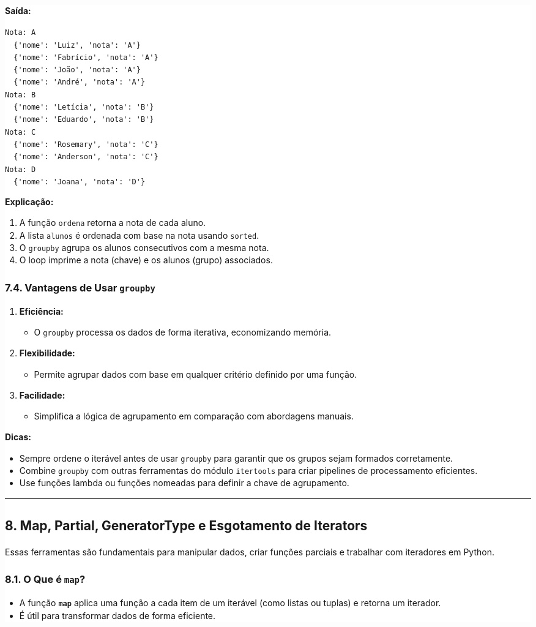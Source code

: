 **Saída:**
```
Nota: A
  {'nome': 'Luiz', 'nota': 'A'}
  {'nome': 'Fabrício', 'nota': 'A'}
  {'nome': 'João', 'nota': 'A'}
  {'nome': 'André', 'nota': 'A'}
Nota: B
  {'nome': 'Letícia', 'nota': 'B'}
  {'nome': 'Eduardo', 'nota': 'B'}
Nota: C
  {'nome': 'Rosemary', 'nota': 'C'}
  {'nome': 'Anderson', 'nota': 'C'}
Nota: D
  {'nome': 'Joana', 'nota': 'D'}
```

**Explicação:**
1. A função `ordena` retorna a nota de cada aluno.
2. A lista `alunos` é ordenada com base na nota usando `sorted`.
3. O `groupby` agrupa os alunos consecutivos com a mesma nota.
4. O loop imprime a nota (chave) e os alunos (grupo) associados.

### 7.4. Vantagens de Usar `groupby`

1. **Eficiência:**
   - O `groupby` processa os dados de forma iterativa, economizando memória.

2. **Flexibilidade:**
   - Permite agrupar dados com base em qualquer critério definido por uma função.

3. **Facilidade:**
   - Simplifica a lógica de agrupamento em comparação com abordagens manuais.

**Dicas:**
- Sempre ordene o iterável antes de usar `groupby` para garantir que os grupos sejam formados corretamente.
- Combine `groupby` com outras ferramentas do módulo `itertools` para criar pipelines de processamento eficientes.
- Use funções lambda ou funções nomeadas para definir a chave de agrupamento.

---

## 8. Map, Partial, GeneratorType e Esgotamento de Iterators

Essas ferramentas são fundamentais para manipular dados, criar funções parciais e trabalhar com iteradores em Python.

### 8.1. O Que é `map`?

- A função **`map`** aplica uma função a cada item de um iterável (como listas ou tuplas) e retorna um iterador.
- É útil para transformar dados de forma eficiente.
